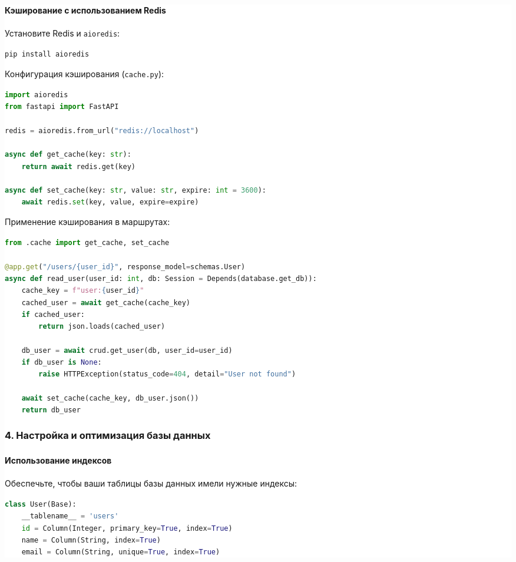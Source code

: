 #### Кэширование с использованием Redis

Установите Redis и `aioredis`:

```sh
pip install aioredis
```

Конфигурация кэширования (`cache.py`):

```python
import aioredis
from fastapi import FastAPI

redis = aioredis.from_url("redis://localhost")

async def get_cache(key: str):
    return await redis.get(key)

async def set_cache(key: str, value: str, expire: int = 3600):
    await redis.set(key, value, expire=expire)
```

Применение кэширования в маршрутах:

```python
from .cache import get_cache, set_cache

@app.get("/users/{user_id}", response_model=schemas.User)
async def read_user(user_id: int, db: Session = Depends(database.get_db)):
    cache_key = f"user:{user_id}"
    cached_user = await get_cache(cache_key)
    if cached_user:
        return json.loads(cached_user)
    
    db_user = await crud.get_user(db, user_id=user_id)
    if db_user is None:
        raise HTTPException(status_code=404, detail="User not found")
    
    await set_cache(cache_key, db_user.json())
    return db_user
```

### 4. Настройка и оптимизация базы данных

#### Использование индексов

Обеспечьте, чтобы ваши таблицы базы данных имели нужные индексы:

```python
class User(Base):
    __tablename__ = 'users'
    id = Column(Integer, primary_key=True, index=True)
    name = Column(String, index=True)
    email = Column(String, unique=True, index=True)
```
